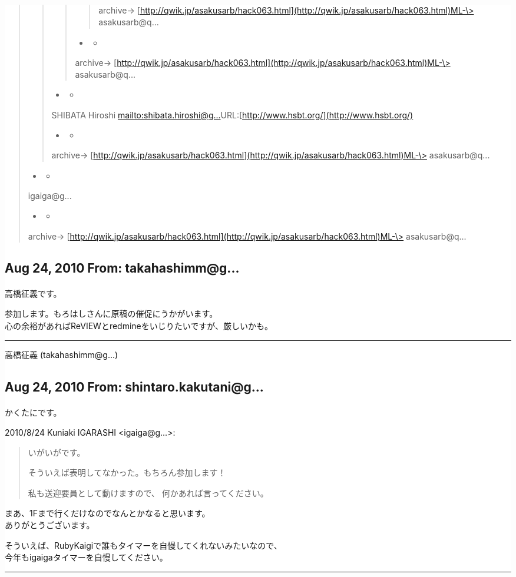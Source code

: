 > > > > archive-\> [http://qwik.jp/asakusarb/hack063.html](http://qwik.jp/asakusarb/hack063.html)ML-\> asakusarb@q...
> > > - -
> > > 
> > > archive-\> [http://qwik.jp/asakusarb/hack063.html](http://qwik.jp/asakusarb/hack063.html)ML-\> asakusarb@q...
> > - -
> > 
> > SHIBATA Hiroshi [mailto:shibata.hiroshi@g...](mailto:shibata.hiroshi@g...)URL:[http://www.hsbt.org/](http://www.hsbt.org/)
> > 
> > - -
> > 
> > archive-\> [http://qwik.jp/asakusarb/hack063.html](http://qwik.jp/asakusarb/hack063.html)ML-\> asakusarb@q...
> - -
> 
> igaiga@g...
> 
> - -
> 
> archive-\> [http://qwik.jp/asakusarb/hack063.html](http://qwik.jp/asakusarb/hack063.html)ML-\> asakusarb@q...
## Aug 24, 2010 From: takahashimm@g...

高橋征義です。

参加します。もろはしさんに原稿の催促にうかがいます。  
心の余裕があればReVIEWとredmineをいじりたいですが、厳しいかも。

* * *

高橋征義 (takahashimm@g...)

## Aug 24, 2010 From: shintaro.kakutani@g...

かくたにです。

2010/8/24 Kuniaki IGARASHI \<igaiga@g...\>:

> いがいがです。
> 
> そういえば表明してなかった。もちろん参加します！
> 
> 私も送迎要員として動けますので、 何かあれば言ってください。

まあ、1Fまで行くだけなのでなんとかなると思います。  
ありがとうございます。

そういえば、RubyKaigiで誰もタイマーを自慢してくれないみたいなので、  
今年もigaigaタイマーを自慢してください。

* * *
